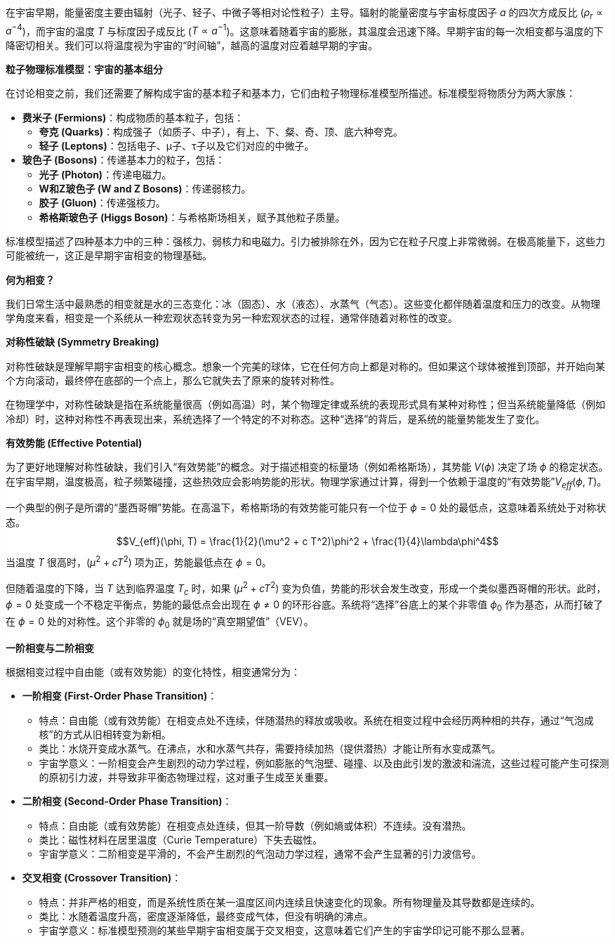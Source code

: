 在宇宙早期，能量密度主要由辐射（光子、轻子、中微子等相对论性粒子）主导。辐射的能量密度与宇宙标度因子 $a$ 的四次方成反比 ($\rho_r \propto a^{-4}$)，而宇宙的温度 $T$ 与标度因子成反比 ($T \propto a^{-1}$)。这意味着随着宇宙的膨胀，其温度会迅速下降。早期宇宙的每一次相变都与温度的下降密切相关。我们可以将温度视为宇宙的“时间轴”，越高的温度对应着越早期的宇宙。

**粒子物理标准模型：宇宙的基本组分**

在讨论相变之前，我们还需要了解构成宇宙的基本粒子和基本力，它们由粒子物理标准模型所描述。标准模型将物质分为两大家族：
*   **费米子 (Fermions)**：构成物质的基本粒子，包括：
    *   **夸克 (Quarks)**：构成强子（如质子、中子），有上、下、粲、奇、顶、底六种夸克。
    *   **轻子 (Leptons)**：包括电子、μ子、τ子以及它们对应的中微子。
*   **玻色子 (Bosons)**：传递基本力的粒子，包括：
    *   **光子 (Photon)**：传递电磁力。
    *   **W和Z玻色子 (W and Z Bosons)**：传递弱核力。
    *   **胶子 (Gluon)**：传递强核力。
    *   **希格斯玻色子 (Higgs Boson)**：与希格斯场相关，赋予其他粒子质量。

标准模型描述了四种基本力中的三种：强核力、弱核力和电磁力。引力被排除在外，因为它在粒子尺度上非常微弱。在极高能量下，这些力可能被统一，这正是早期宇宙相变的物理基础。

**何为相变？**

我们日常生活中最熟悉的相变就是水的三态变化：冰（固态）、水（液态）、水蒸气（气态）。这些变化都伴随着温度和压力的改变。从物理学角度来看，相变是一个系统从一种宏观状态转变为另一种宏观状态的过程，通常伴随着对称性的改变。

**对称性破缺 (Symmetry Breaking)**

对称性破缺是理解早期宇宙相变的核心概念。想象一个完美的球体，它在任何方向上都是对称的。但如果这个球体被推到顶部，并开始向某个方向滚动，最终停在底部的一个点上，那么它就失去了原来的旋转对称性。

在物理学中，对称性破缺是指在系统能量很高（例如高温）时，某个物理定律或系统的表现形式具有某种对称性；但当系统能量降低（例如冷却）时，这种对称性不再表现出来，系统选择了一个特定的不对称态。这种“选择”的背后，是系统的能量势能发生了变化。

**有效势能 (Effective Potential)**

为了更好地理解对称性破缺，我们引入“有效势能”的概念。对于描述相变的标量场（例如希格斯场），其势能 $V(\phi)$ 决定了场 $\phi$ 的稳定状态。在宇宙早期，温度极高，粒子频繁碰撞，这些热效应会影响势能的形状。物理学家通过计算，得到一个依赖于温度的“有效势能”$V_{eff}(\phi, T)$。

一个典型的例子是所谓的“墨西哥帽”势能。在高温下，希格斯场的有效势能可能只有一个位于 $\phi=0$ 处的最低点，这意味着系统处于对称状态。
$$V_{eff}(\phi, T) = \frac{1}{2}(\mu^2 + c T^2)\phi^2 + \frac{1}{4}\lambda\phi^4$$
当温度 $T$ 很高时，$(\mu^2 + c T^2)$ 项为正，势能最低点在 $\phi=0$。

但随着温度的下降，当 $T$ 达到临界温度 $T_c$ 时，如果 $(\mu^2 + c T^2)$ 变为负值，势能的形状会发生改变，形成一个类似墨西哥帽的形状。此时，$\phi=0$ 处变成一个不稳定平衡点，势能的最低点会出现在 $\phi \neq 0$ 的环形谷底。系统将“选择”谷底上的某个非零值 $\phi_0$ 作为基态，从而打破了在 $\phi=0$ 处的对称性。这个非零的 $\phi_0$ 就是场的“真空期望值”（VEV）。

**一阶相变与二阶相变**

根据相变过程中自由能（或有效势能）的变化特性，相变通常分为：

*   **一阶相变 (First-Order Phase Transition)**：
    *   特点：自由能（或有效势能）在相变点处不连续，伴随潜热的释放或吸收。系统在相变过程中会经历两种相的共存，通过“气泡成核”的方式从旧相转变为新相。
    *   类比：水烧开变成水蒸气。在沸点，水和水蒸气共存，需要持续加热（提供潜热）才能让所有水变成蒸气。
    *   宇宙学意义：一阶相变会产生剧烈的动力学过程，例如膨胀的气泡壁、碰撞、以及由此引发的激波和湍流，这些过程可能产生可探测的原初引力波，并导致非平衡态物理过程，这对重子生成至关重要。

*   **二阶相变 (Second-Order Phase Transition)**：
    *   特点：自由能（或有效势能）在相变点处连续，但其一阶导数（例如熵或体积）不连续。没有潜热。
    *   类比：磁性材料在居里温度（Curie Temperature）下失去磁性。
    *   宇宙学意义：二阶相变是平滑的，不会产生剧烈的气泡动力学过程，通常不会产生显著的引力波信号。

*   **交叉相变 (Crossover Transition)**：
    *   特点：并非严格的相变，而是系统性质在某一温度区间内连续且快速变化的现象。所有物理量及其导数都是连续的。
    *   类比：水随着温度升高，密度逐渐降低，最终变成气体，但没有明确的沸点。
    *   宇宙学意义：标准模型预测的某些早期宇宙相变属于交叉相变，这意味着它们产生的宇宙学印记可能不那么显著。
